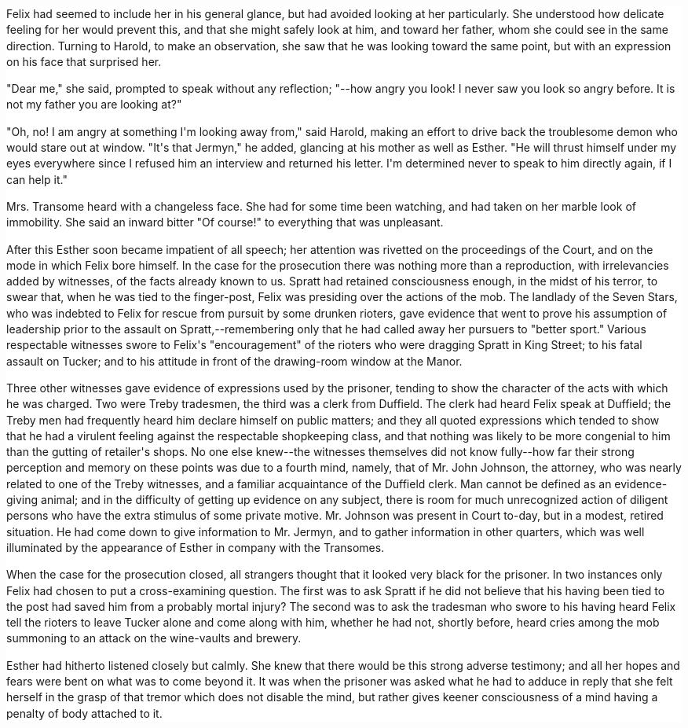 Felix had seemed to include her in his general glance, but had avoided looking at her particularly. She understood how delicate feeling for her would prevent this, and that she might safely look at him, and toward her father, whom she could see in the same direction. Turning to Harold, to make an observation, she saw that he was looking toward the same point, but with an expression on his face that surprised her. 

"Dear me," she said, prompted to speak without any reflection; "--how angry you look! I never saw you look so angry before. It is not my father you are looking at?" 

"Oh, no! I am angry at something I'm looking away from," said Harold, making an effort to drive back the troublesome demon who would stare out at window. "It's that Jermyn," he added, glancing at his mother as well as Esther. "He will thrust himself under my eyes everywhere since I refused him an interview and returned his letter. I'm determined never to speak to him directly again, if I can help it." 

Mrs. Transome heard with a changeless face. She had for some time been watching, and had taken on her marble look of immobility. She said an inward bitter "Of course!" to everything that was unpleasant. 

After this Esther soon became impatient of all speech; her attention was rivetted on the proceedings of the Court, and on the mode in which Felix bore himself. In the case for the prosecution there was nothing more than a reproduction, with irrelevancies added by witnesses, of the facts already known to us. Spratt had retained consciousness enough, in the midst of his terror, to swear that, when he was tied to the finger-post, Felix was presiding over the actions of the mob. The landlady of the Seven Stars, who was indebted to Felix for rescue from pursuit by some drunken rioters, gave evidence that went to prove his assumption of leadership prior to the assault on Spratt,--remembering only that he had called away her pursuers to "better sport." Various respectable witnesses swore to Felix's "encouragement" of the rioters who were dragging Spratt in King Street; to his fatal assault on Tucker; and to his attitude in front of the drawing-room window at the Manor. 

Three other witnesses gave evidence of expressions used by the prisoner, tending to show the character of the acts with which he was charged. Two were Treby tradesmen, the third was a clerk from Duffield. The clerk had heard Felix speak at Duffield; the Treby men had frequently heard him declare himself on public matters; and they all quoted expressions which tended to show that he had a virulent feeling against the respectable shopkeeping class, and that nothing was likely to be more congenial to him than the gutting of retailer's shops. No one else knew--the witnesses themselves did not know fully--how far their strong perception and memory on these points was due to a fourth mind, namely, that of Mr. John Johnson, the attorney, who was nearly related to one of the Treby witnesses, and a familiar acquaintance of the Duffield clerk. Man cannot be defined as an evidence-giving animal; and in the difficulty of getting up evidence on any subject, there is room for much unrecognized action of diligent persons who have the extra stimulus of some private motive. Mr. Johnson was present in Court to-day, but in a modest, retired situation. He had come down to give information to Mr. Jermyn, and to gather information in other quarters, which was well illuminated by the appearance of Esther in company with the Transomes. 

When the case for the prosecution closed, all strangers thought that it looked very black for the prisoner. In two instances only Felix had chosen to put a cross-examining question. The first was to ask Spratt if he did not believe that his having been tied to the post had saved him from a probably mortal injury? The second was to ask the tradesman who swore to his having heard Felix tell the rioters to leave Tucker alone and come along with him, whether he had not, shortly before, heard cries among the mob summoning to an attack on the wine-vaults and brewery. 

Esther had hitherto listened closely but calmly. She knew that there would be this strong adverse testimony; and all her hopes and fears were bent on what was to come beyond it. It was when the prisoner was asked what he had to adduce in reply that she felt herself in the grasp of that tremor which does not disable the mind, but rather gives keener consciousness of a mind having a penalty of body attached to it. 

